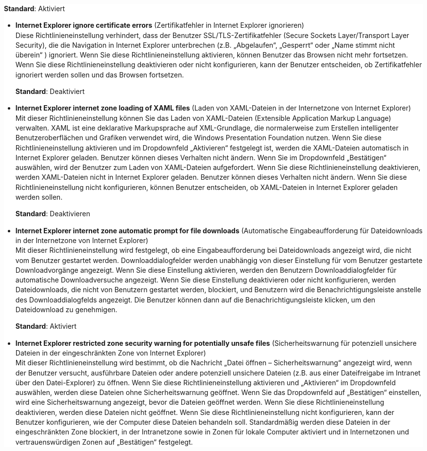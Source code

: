  **Standard**: Aktiviert 
  
- **Internet Explorer ignore certificate errors** (Zertifikatfehler in Internet Explorer ignorieren)  
  Diese Richtlinieneinstellung verhindert, dass der Benutzer SSL/TLS-Zertifikatfehler (Secure Sockets Layer/Transport Layer Security), die die Navigation in Internet Explorer unterbrechen (z.B. „Abgelaufen“, „Gesperrt“ oder „Name stimmt nicht überein“ ) ignoriert. Wenn Sie diese Richtlinieneinstellung aktivieren, können Benutzer das Browsen nicht mehr fortsetzen. Wenn Sie diese Richtlinieneinstellung deaktivieren oder nicht konfigurieren, kann der Benutzer entscheiden, ob Zertifikatfehler ignoriert werden sollen und das Browsen fortsetzen.
  
  **Standard**: Deaktiviert 
  
- **Internet Explorer internet zone loading of XAML files** (Laden von XAML-Dateien in der Internetzone von Internet Explorer)  
  Mit dieser Richtlinieneinstellung können Sie das Laden von XAML-Dateien (Extensible Application Markup Language) verwalten. XAML ist eine deklarative Markupsprache auf XML-Grundlage, die normalerweise zum Erstellen intelligenter Benutzeroberflächen und Grafiken verwendet wird, die Windows Presentation Foundation nutzen. Wenn Sie diese Richtlinieneinstellung aktivieren und im Dropdownfeld „Aktivieren“ festgelegt ist, werden die XAML-Dateien automatisch in Internet Explorer geladen. Benutzer können dieses Verhalten nicht ändern. Wenn Sie im Dropdownfeld „Bestätigen“ auswählen, wird der Benutzer zum Laden von XAML-Dateien aufgefordert. Wenn Sie diese Richtlinieneinstellung deaktivieren, werden XAML-Dateien nicht in Internet Explorer geladen. Benutzer können dieses Verhalten nicht ändern. Wenn Sie diese Richtlinieneinstellung nicht konfigurieren, können Benutzer entscheiden, ob XAML-Dateien in Internet Explorer geladen werden sollen.
  
  **Standard**: Deaktivieren 
  
- **Internet Explorer internet zone automatic prompt for file downloads** (Automatische Eingabeaufforderung für Dateidownloads in der Internetzone von Internet Explorer)  
  Mit dieser Richtlinieneinstellung wird festgelegt, ob eine Eingabeaufforderung bei Dateidownloads angezeigt wird, die nicht vom Benutzer gestartet werden. Downloaddialogfelder werden unabhängig von dieser Einstellung für vom Benutzer gestartete Downloadvorgänge angezeigt. Wenn Sie diese Einstellung aktivieren, werden den Benutzern Downloaddialogfelder für automatische Downloadversuche angezeigt. Wenn Sie diese Einstellung deaktivieren oder nicht konfigurieren, werden Dateidownloads, die nicht von Benutzern gestartet werden, blockiert, und Benutzern wird die Benachrichtigungsleiste anstelle des Downloaddialogfelds angezeigt. Die Benutzer können dann auf die Benachrichtigungsleiste klicken, um den Dateidownload zu genehmigen.
  
  **Standard**: Aktiviert  
  
- **Internet Explorer restricted zone security warning for potentially unsafe files** (Sicherheitswarnung für potenziell unsichere Dateien in der eingeschränkten Zone von Internet Explorer)  
  Mit dieser Richtlinieneinstellung wird bestimmt, ob die Nachricht „Datei öffnen – Sicherheitswarnung“ angezeigt wird, wenn der Benutzer versucht, ausführbare Dateien oder andere potenziell unsichere Dateien (z.B. aus einer Dateifreigabe im Intranet über den Datei-Explorer) zu öffnen. Wenn Sie diese Richtlinieneinstellung aktivieren und „Aktivieren“ im Dropdownfeld auswählen, werden diese Dateien ohne Sicherheitswarnung geöffnet. Wenn Sie das Dropdownfeld auf „Bestätigen“ einstellen, wird eine Sicherheitswarnung angezeigt, bevor die Dateien geöffnet werden. Wenn Sie diese Richtlinieneinstellung deaktivieren, werden diese Dateien nicht geöffnet. Wenn Sie diese Richtlinieneinstellung nicht konfigurieren, kann der Benutzer konfigurieren, wie der Computer diese Dateien behandeln soll. Standardmäßig werden diese Dateien in der eingeschränkten Zone blockiert, in der Intranetzone sowie in Zonen für lokale Computer aktiviert und in Internetzonen und vertrauenswürdigen Zonen auf „Bestätigen“ festgelegt.
  